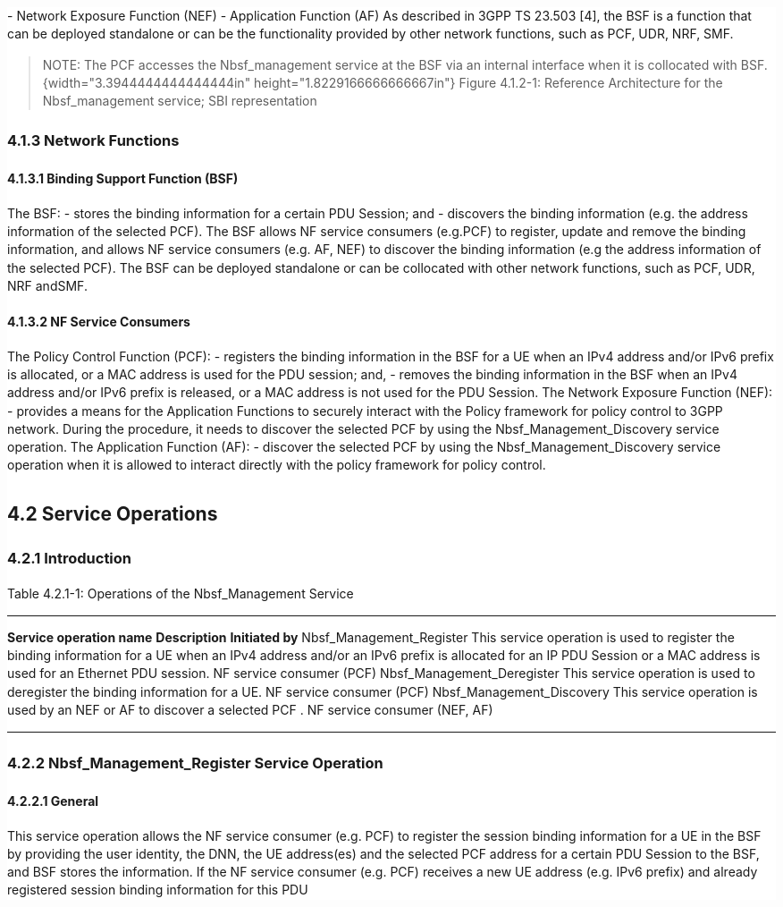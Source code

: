 \- Network Exposure Function (NEF)
\- Application Function (AF)
As described in 3GPP TS 23.503 [4], the BSF is a function that can be deployed
standalone or can be the functionality provided by other network functions,
such as PCF, UDR, NRF, SMF.
> NOTE: The PCF accesses the Nbsf_management service at the BSF via an
> internal interface when it is collocated with BSF.
{width="3.3944444444444444in" height="1.8229166666666667in"}
Figure 4.1.2-1: Reference Architecture for the Nbsf_management service; SBI
representation
### 4.1.3 Network Functions
#### 4.1.3.1 Binding Support Function (BSF)
The BSF:
\- stores the binding information for a certain PDU Session; and
\- discovers the binding information (e.g. the address information of the
selected PCF).
The BSF allows NF service consumers (e.g.PCF) to register, update and remove
the binding information, and allows NF service consumers (e.g. AF, NEF) to
discover the binding information (e.g the address information of the selected
PCF).
The BSF can be deployed standalone or can be collocated with other network
functions, such as PCF, UDR, NRF andSMF.
#### 4.1.3.2 NF Service Consumers
The Policy Control Function (PCF):
\- registers the binding information in the BSF for a UE when an IPv4 address
and/or IPv6 prefix is allocated, or a MAC address is used for the PDU session;
and,
\- removes the binding information in the BSF when an IPv4 address and/or IPv6
prefix is released, or a MAC address is not used for the PDU Session.
The Network Exposure Function (NEF):
\- provides a means for the Application Functions to securely interact with
the Policy framework for policy control to 3GPP network. During the procedure,
it needs to discover the selected PCF by using the Nbsf_Management_Discovery
service operation.
The Application Function (AF):
\- discover the selected PCF by using the Nbsf_Management_Discovery service
operation when it is allowed to interact directly with the policy framework
for policy control.
## 4.2 Service Operations
### 4.2.1 Introduction
Table 4.2.1-1: Operations of the Nbsf_Management Service
* * *
**Service operation name** **Description** **Initiated by**
Nbsf_Management_Register This service operation is used to register the
binding information for a UE when an IPv4 address and/or an IPv6 prefix is
allocated for an IP PDU Session or a MAC address is used for an Ethernet PDU
session. NF service consumer (PCF) Nbsf_Management_Deregister This service
operation is used to deregister the binding information for a UE. NF service
consumer (PCF) Nbsf_Management_Discovery This service operation is used by an
NEF or AF to discover a selected PCF . NF service consumer (NEF, AF)
* * *
### 4.2.2 Nbsf_Management_Register Service Operation
#### 4.2.2.1 General
This service operation allows the NF service consumer (e.g. PCF) to register
the session binding information for a UE in the BSF by providing the user
identity, the DNN, the UE address(es) and the selected PCF address for a
certain PDU Session to the BSF, and BSF stores the information.
If the NF service consumer (e.g. PCF) receives a new UE address (e.g. IPv6
prefix) and already registered session binding information for this PDU
